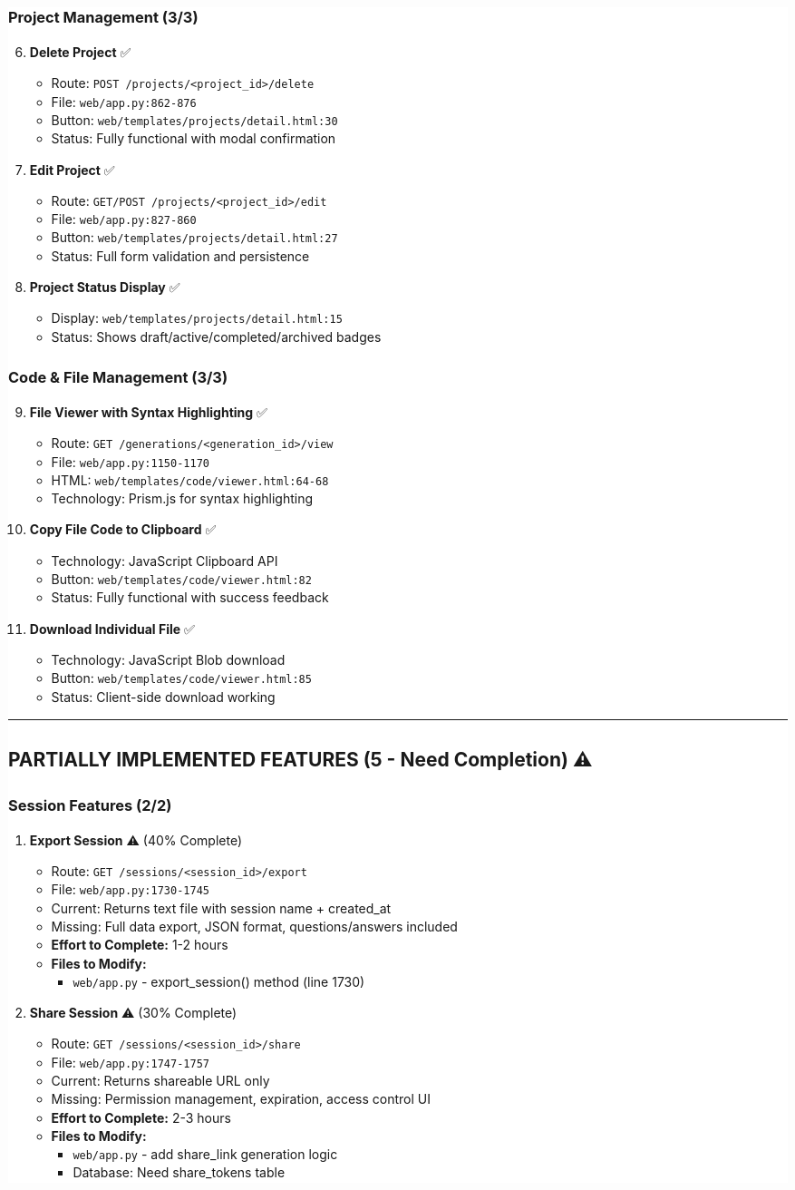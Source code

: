### Project Management (3/3)

6. **Delete Project** ✅
   - Route: `POST /projects/<project_id>/delete`
   - File: `web/app.py:862-876`
   - Button: `web/templates/projects/detail.html:30`
   - Status: Fully functional with modal confirmation

7. **Edit Project** ✅
   - Route: `GET/POST /projects/<project_id>/edit`
   - File: `web/app.py:827-860`
   - Button: `web/templates/projects/detail.html:27`
   - Status: Full form validation and persistence

8. **Project Status Display** ✅
   - Display: `web/templates/projects/detail.html:15`
   - Status: Shows draft/active/completed/archived badges

### Code & File Management (3/3)

9. **File Viewer with Syntax Highlighting** ✅
   - Route: `GET /generations/<generation_id>/view`
   - File: `web/app.py:1150-1170`
   - HTML: `web/templates/code/viewer.html:64-68`
   - Technology: Prism.js for syntax highlighting

10. **Copy File Code to Clipboard** ✅
    - Technology: JavaScript Clipboard API
    - Button: `web/templates/code/viewer.html:82`
    - Status: Fully functional with success feedback

11. **Download Individual File** ✅
    - Technology: JavaScript Blob download
    - Button: `web/templates/code/viewer.html:85`
    - Status: Client-side download working

---

## PARTIALLY IMPLEMENTED FEATURES (5 - Need Completion) ⚠️

### Session Features (2/2)

1. **Export Session** ⚠️ (40% Complete)
   - Route: `GET /sessions/<session_id>/export`
   - File: `web/app.py:1730-1745`
   - Current: Returns text file with session name + created_at
   - Missing: Full data export, JSON format, questions/answers included
   - **Effort to Complete:** 1-2 hours
   - **Files to Modify:**
     - `web/app.py` - export_session() method (line 1730)

2. **Share Session** ⚠️ (30% Complete)
   - Route: `GET /sessions/<session_id>/share`
   - File: `web/app.py:1747-1757`
   - Current: Returns shareable URL only
   - Missing: Permission management, expiration, access control UI
   - **Effort to Complete:** 2-3 hours
   - **Files to Modify:**
     - `web/app.py` - add share_link generation logic
     - Database: Need share_tokens table
